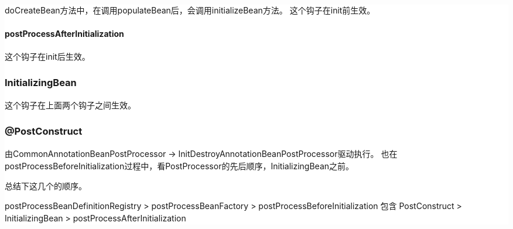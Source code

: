 doCreateBean方法中，在调用populateBean后，会调用initializeBean方法。
这个钩子在init前生效。

#### postProcessAfterInitialization

这个钩子在init后生效。

### InitializingBean

这个钩子在上面两个钩子之间生效。

### @PostConstruct

由CommonAnnotationBeanPostProcessor -> InitDestroyAnnotationBeanPostProcessor驱动执行。
也在postProcessBeforeInitialization过程中，看PostProcessor的先后顺序，InitializingBean之前。

总结下这几个的顺序。

postProcessBeanDefinitionRegistry > postProcessBeanFactory > postProcessBeforeInitialization 包含 PostConstruct > InitializingBean > postProcessAfterInitialization
